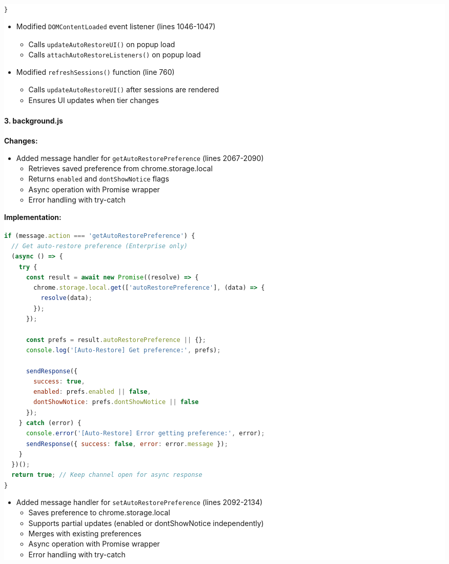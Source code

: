 ```javascript
}
```

- Modified `DOMContentLoaded` event listener (lines 1046-1047)
  - Calls `updateAutoRestoreUI()` on popup load
  - Calls `attachAutoRestoreListeners()` on popup load

- Modified `refreshSessions()` function (line 760)
  - Calls `updateAutoRestoreUI()` after sessions are rendered
  - Ensures UI updates when tier changes

#### 3. background.js
**Changes:**
- Added message handler for `getAutoRestorePreference` (lines 2067-2090)
  - Retrieves saved preference from chrome.storage.local
  - Returns `enabled` and `dontShowNotice` flags
  - Async operation with Promise wrapper
  - Error handling with try-catch

**Implementation:**
```javascript
if (message.action === 'getAutoRestorePreference') {
  // Get auto-restore preference (Enterprise only)
  (async () => {
    try {
      const result = await new Promise((resolve) => {
        chrome.storage.local.get(['autoRestorePreference'], (data) => {
          resolve(data);
        });
      });

      const prefs = result.autoRestorePreference || {};
      console.log('[Auto-Restore] Get preference:', prefs);

      sendResponse({
        success: true,
        enabled: prefs.enabled || false,
        dontShowNotice: prefs.dontShowNotice || false
      });
    } catch (error) {
      console.error('[Auto-Restore] Error getting preference:', error);
      sendResponse({ success: false, error: error.message });
    }
  })();
  return true; // Keep channel open for async response
}
```

- Added message handler for `setAutoRestorePreference` (lines 2092-2134)
  - Saves preference to chrome.storage.local
  - Supports partial updates (enabled or dontShowNotice independently)
  - Merges with existing preferences
  - Async operation with Promise wrapper
  - Error handling with try-catch
